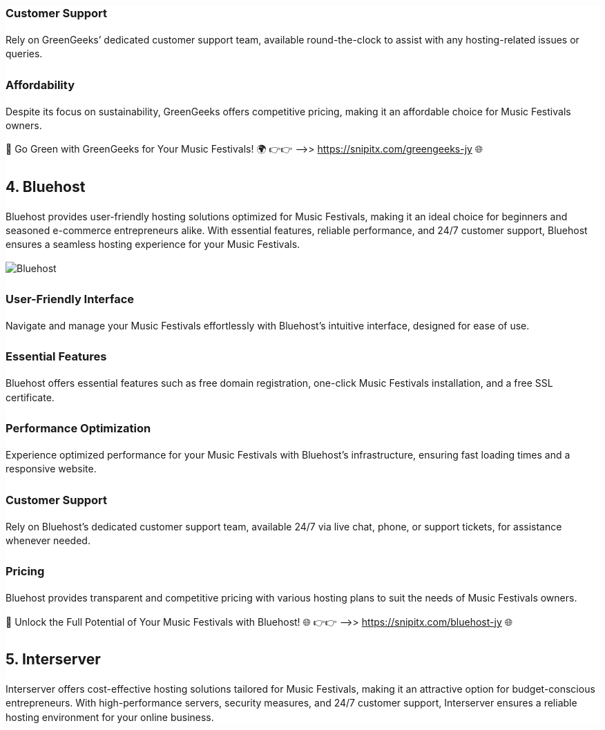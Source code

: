 ### Customer Support
Rely on GreenGeeks’ dedicated customer support team, available round-the-clock to assist with any hosting-related issues or queries.

### Affordability
Despite its focus on sustainability, GreenGeeks offers competitive pricing, making it an affordable choice for Music Festivals owners.

🌿 Go Green with GreenGeeks for Your Music Festivals! 🌍
👉👉 -->> https://snipitx.com/greengeeks-jy 🌐

## 4. Bluehost

Bluehost provides user-friendly hosting solutions optimized for Music Festivals, making it an ideal choice for beginners and seasoned e-commerce entrepreneurs alike. With essential features, reliable performance, and 24/7 customer support, Bluehost ensures a seamless hosting experience for your Music Festivals.

![Bluehost](https://i.imgur.com/PasFF9E.jpeg "Bluehost Hosting")

### User-Friendly Interface
Navigate and manage your Music Festivals effortlessly with Bluehost’s intuitive interface, designed for ease of use.

### Essential Features
Bluehost offers essential features such as free domain registration, one-click Music Festivals installation, and a free SSL certificate.

### Performance Optimization
Experience optimized performance for your Music Festivals with Bluehost’s infrastructure, ensuring fast loading times and a responsive website.

### Customer Support
Rely on Bluehost’s dedicated customer support team, available 24/7 via live chat, phone, or support tickets, for assistance whenever needed.

### Pricing
Bluehost provides transparent and competitive pricing with various hosting plans to suit the needs of Music Festivals owners.

🚀 Unlock the Full Potential of Your Music Festivals with Bluehost! 🌐
👉👉 -->> https://snipitx.com/bluehost-jy 🌐

## 5. Interserver

Interserver offers cost-effective hosting solutions tailored for Music Festivals, making it an attractive option for budget-conscious entrepreneurs. With high-performance servers, security measures, and 24/7 customer support, Interserver ensures a reliable hosting environment for your online business.
